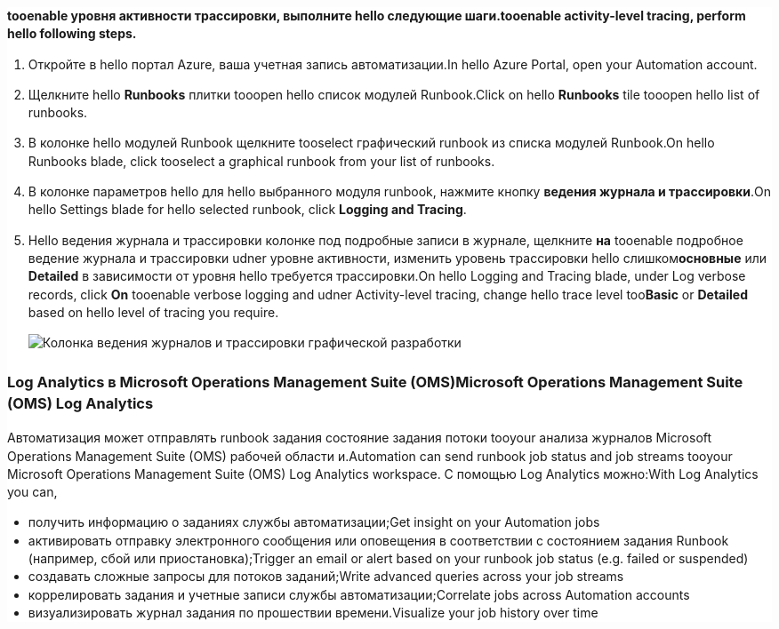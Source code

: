 <span data-ttu-id="586f5-277">**tooenable уровня активности трассировки, выполните hello следующие шаги.**</span><span class="sxs-lookup"><span data-stu-id="586f5-277">**tooenable activity-level tracing, perform hello following steps.**</span></span>

1. <span data-ttu-id="586f5-278">Откройте в hello портал Azure, ваша учетная запись автоматизации.</span><span class="sxs-lookup"><span data-stu-id="586f5-278">In hello Azure Portal, open your Automation account.</span></span>
2. <span data-ttu-id="586f5-279">Щелкните hello **Runbooks** плитки tooopen hello список модулей Runbook.</span><span class="sxs-lookup"><span data-stu-id="586f5-279">Click on hello **Runbooks** tile tooopen hello list of runbooks.</span></span>
3. <span data-ttu-id="586f5-280">В колонке hello модулей Runbook щелкните tooselect графический runbook из списка модулей Runbook.</span><span class="sxs-lookup"><span data-stu-id="586f5-280">On hello Runbooks blade, click tooselect a graphical runbook from your list of runbooks.</span></span>
4. <span data-ttu-id="586f5-281">В колонке параметров hello для hello выбранного модуля runbook, нажмите кнопку **ведения журнала и трассировки**.</span><span class="sxs-lookup"><span data-stu-id="586f5-281">On hello Settings blade for hello selected runbook, click **Logging and Tracing**.</span></span>
5. <span data-ttu-id="586f5-282">Hello ведения журнала и трассировки колонке под подробные записи в журнале, щелкните **на** tooenable подробное ведение журнала и трассировки udner уровне активности, изменить уровень трассировки hello слишком**основные** или **Detailed**  в зависимости от уровня hello требуется трассировки.</span><span class="sxs-lookup"><span data-stu-id="586f5-282">On hello Logging and Tracing blade, under Log verbose records, click **On** tooenable verbose logging and udner Activity-level tracing, change hello trace level too**Basic** or **Detailed** based on hello level of tracing you require.</span></span><br>
   
   ![Колонка ведения журналов и трассировки графической разработки](media/automation-runbook-output-and-messages/logging-and-tracing-settings-blade.png)

### <a name="microsoft-operations-management-suite-oms-log-analytics"></a><span data-ttu-id="586f5-284">Log Analytics в Microsoft Operations Management Suite (OMS)</span><span class="sxs-lookup"><span data-stu-id="586f5-284">Microsoft Operations Management Suite (OMS) Log Analytics</span></span>
<span data-ttu-id="586f5-285">Автоматизация может отправлять runbook задания состояние задания потоки tooyour анализа журналов Microsoft Operations Management Suite (OMS) рабочей области и.</span><span class="sxs-lookup"><span data-stu-id="586f5-285">Automation can send runbook job status and job streams tooyour Microsoft Operations Management Suite (OMS) Log Analytics workspace.</span></span>  <span data-ttu-id="586f5-286">С помощью Log Analytics можно:</span><span class="sxs-lookup"><span data-stu-id="586f5-286">With Log Analytics you can,</span></span>

* <span data-ttu-id="586f5-287">получить информацию о заданиях службы автоматизации;</span><span class="sxs-lookup"><span data-stu-id="586f5-287">Get insight on your Automation jobs</span></span> 
* <span data-ttu-id="586f5-288">активировать отправку электронного сообщения или оповещения в соответствии с состоянием задания Runbook (например, сбой или приостановка);</span><span class="sxs-lookup"><span data-stu-id="586f5-288">Trigger an email or alert based on your runbook job status (e.g. failed or suspended)</span></span> 
* <span data-ttu-id="586f5-289">создавать сложные запросы для потоков заданий;</span><span class="sxs-lookup"><span data-stu-id="586f5-289">Write advanced queries across your job streams</span></span> 
* <span data-ttu-id="586f5-290">коррелировать задания и учетные записи службы автоматизации;</span><span class="sxs-lookup"><span data-stu-id="586f5-290">Correlate jobs across Automation accounts</span></span> 
* <span data-ttu-id="586f5-291">визуализировать журнал задания по прошествии времени.</span><span class="sxs-lookup"><span data-stu-id="586f5-291">Visualize your job history over time</span></span>    
